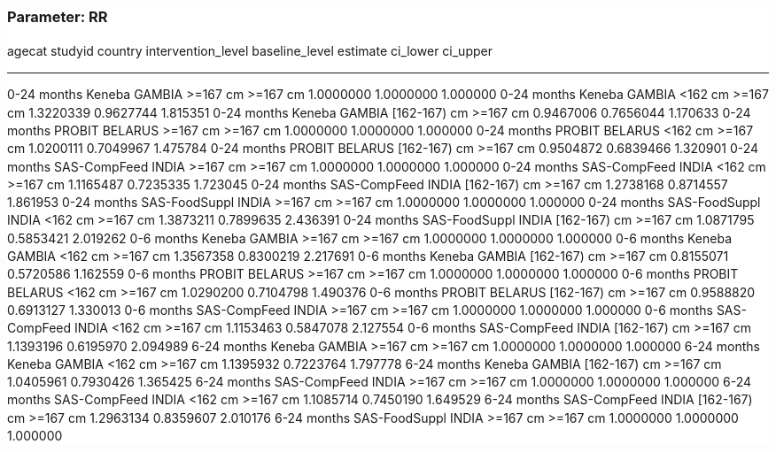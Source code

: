 

### Parameter: RR


agecat        studyid         country   intervention_level   baseline_level     estimate    ci_lower   ci_upper
------------  --------------  --------  -------------------  ---------------  ----------  ----------  ---------
0-24 months   Keneba          GAMBIA    >=167 cm             >=167 cm          1.0000000   1.0000000   1.000000
0-24 months   Keneba          GAMBIA    <162 cm              >=167 cm          1.3220339   0.9627744   1.815351
0-24 months   Keneba          GAMBIA    [162-167) cm         >=167 cm          0.9467006   0.7656044   1.170633
0-24 months   PROBIT          BELARUS   >=167 cm             >=167 cm          1.0000000   1.0000000   1.000000
0-24 months   PROBIT          BELARUS   <162 cm              >=167 cm          1.0200111   0.7049967   1.475784
0-24 months   PROBIT          BELARUS   [162-167) cm         >=167 cm          0.9504872   0.6839466   1.320901
0-24 months   SAS-CompFeed    INDIA     >=167 cm             >=167 cm          1.0000000   1.0000000   1.000000
0-24 months   SAS-CompFeed    INDIA     <162 cm              >=167 cm          1.1165487   0.7235335   1.723045
0-24 months   SAS-CompFeed    INDIA     [162-167) cm         >=167 cm          1.2738168   0.8714557   1.861953
0-24 months   SAS-FoodSuppl   INDIA     >=167 cm             >=167 cm          1.0000000   1.0000000   1.000000
0-24 months   SAS-FoodSuppl   INDIA     <162 cm              >=167 cm          1.3873211   0.7899635   2.436391
0-24 months   SAS-FoodSuppl   INDIA     [162-167) cm         >=167 cm          1.0871795   0.5853421   2.019262
0-6 months    Keneba          GAMBIA    >=167 cm             >=167 cm          1.0000000   1.0000000   1.000000
0-6 months    Keneba          GAMBIA    <162 cm              >=167 cm          1.3567358   0.8300219   2.217691
0-6 months    Keneba          GAMBIA    [162-167) cm         >=167 cm          0.8155071   0.5720586   1.162559
0-6 months    PROBIT          BELARUS   >=167 cm             >=167 cm          1.0000000   1.0000000   1.000000
0-6 months    PROBIT          BELARUS   <162 cm              >=167 cm          1.0290200   0.7104798   1.490376
0-6 months    PROBIT          BELARUS   [162-167) cm         >=167 cm          0.9588820   0.6913127   1.330013
0-6 months    SAS-CompFeed    INDIA     >=167 cm             >=167 cm          1.0000000   1.0000000   1.000000
0-6 months    SAS-CompFeed    INDIA     <162 cm              >=167 cm          1.1153463   0.5847078   2.127554
0-6 months    SAS-CompFeed    INDIA     [162-167) cm         >=167 cm          1.1393196   0.6195970   2.094989
6-24 months   Keneba          GAMBIA    >=167 cm             >=167 cm          1.0000000   1.0000000   1.000000
6-24 months   Keneba          GAMBIA    <162 cm              >=167 cm          1.1395932   0.7223764   1.797778
6-24 months   Keneba          GAMBIA    [162-167) cm         >=167 cm          1.0405961   0.7930426   1.365425
6-24 months   SAS-CompFeed    INDIA     >=167 cm             >=167 cm          1.0000000   1.0000000   1.000000
6-24 months   SAS-CompFeed    INDIA     <162 cm              >=167 cm          1.1085714   0.7450190   1.649529
6-24 months   SAS-CompFeed    INDIA     [162-167) cm         >=167 cm          1.2963134   0.8359607   2.010176
6-24 months   SAS-FoodSuppl   INDIA     >=167 cm             >=167 cm          1.0000000   1.0000000   1.000000